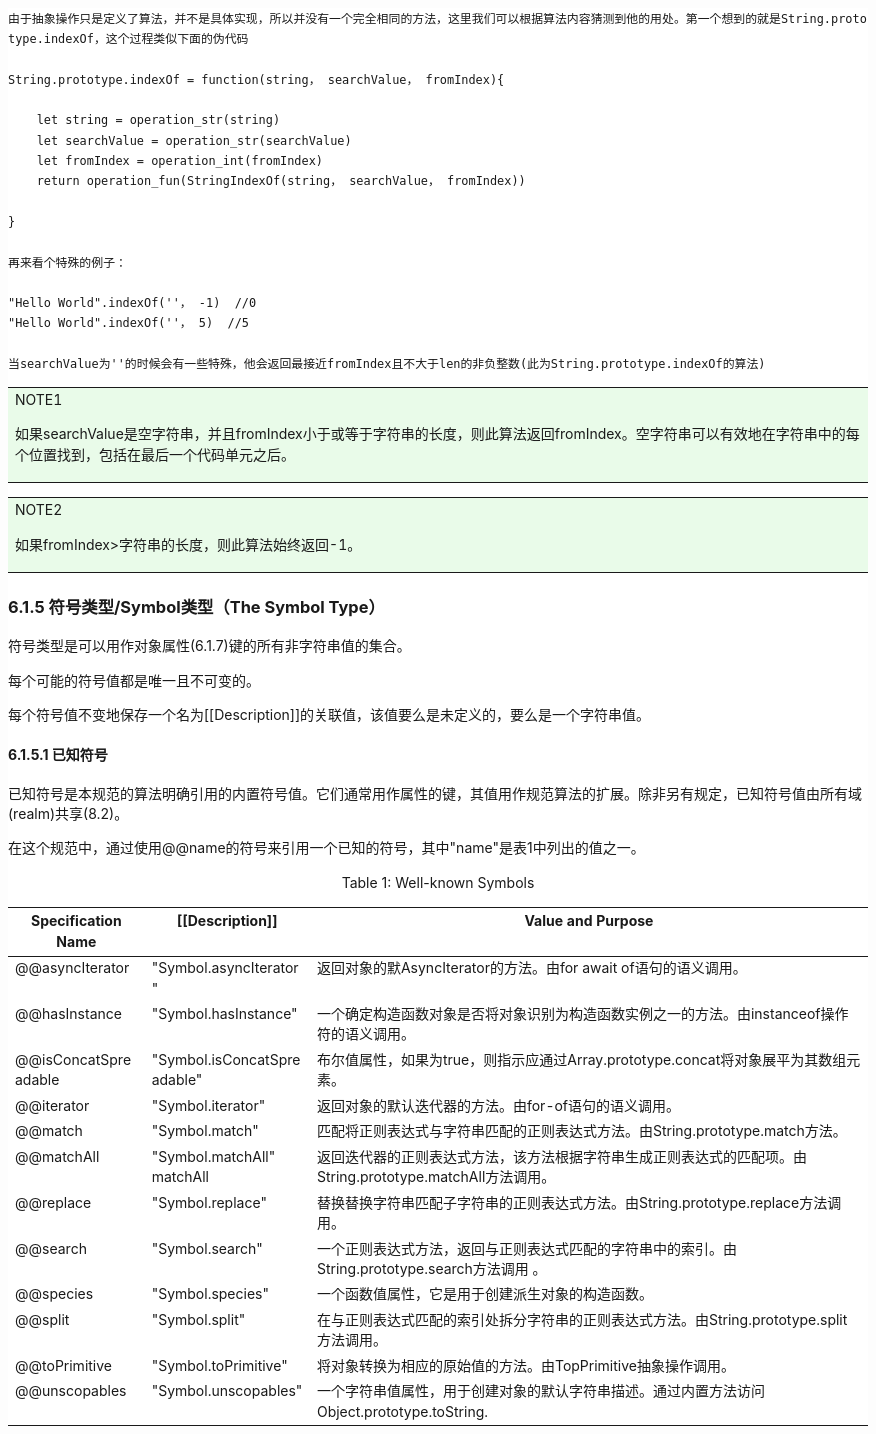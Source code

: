     由于抽象操作只是定义了算法，并不是具体实现，所以并没有一个完全相同的方法，这里我们可以根据算法内容猜测到他的用处。第一个想到的就是String.prototype.indexOf，这个过程类似下面的伪代码

    String.prototype.indexOf = function(string， searchValue， fromIndex){

        let string = operation_str(string)
        let searchValue = operation_str(searchValue)
        let fromIndex = operation_int(fromIndex)
        return operation_fun(StringIndexOf(string， searchValue， fromIndex))

    }

    再来看个特殊的例子：

    "Hello World".indexOf(''， -1)  //0
    "Hello World".indexOf(''， 5)  //5

    当searchValue为''的时候会有一些特殊，他会返回最接近fromIndex且不大于len的非负整数(此为String.prototype.indexOf的算法)


<table><tr><td bgcolor=#E9FBE9>
NOTE1

如果searchValue是空字符串，并且fromIndex小于或等于字符串的长度，则此算法返回fromIndex。空字符串可以有效地在字符串中的每个位置找到，包括在最后一个代码单元之后。
</td></tr></table>
<table><tr><td bgcolor=#E9FBE9 width=10%>
NOTE2

如果fromIndex>字符串的长度，则此算法始终返回-1。  
</td></tr></table>

### 6.1.5  符号类型/Symbol类型（The Symbol Type）

符号类型是可以用作对象属性(6.1.7)键的所有非字符串值的集合。

每个可能的符号值都是唯一且不可变的。

每个符号值不变地保存一个名为[[Description]]的关联值，该值要么是未定义的，要么是一个字符串值。

#### 6.1.5.1 已知符号

已知符号是本规范的算法明确引用的内置符号值。它们通常用作属性的键，其值用作规范算法的扩展。除非另有规定，已知符号值由所有域(realm)共享(8.2)。

在这个规范中，通过使用@@name的符号来引用一个已知的符号，其中"name"是表1中列出的值之一。

<center>Table 1: Well-known Symbols</center>

|Specification Name         | [[Description]]                   |Value and Purpose|
|----|----|----|
@@asyncIterator             |"Symbol.asyncIterator"             |返回对象的默AsyncIterator的方法。由for await of语句的语义调用。
@@hasInstance               |"Symbol.hasInstance"               |一个确定构造函数对象是否将对象识别为构造函数实例之一的方法。由instanceof操作符的语义调用。
@@isConcatSpreadable        |"Symbol.isConcatSpreadable"        |布尔值属性，如果为true，则指示应通过Array.prototype.concat将对象展平为其数组元素。
@@iterator                  |"Symbol.iterator"                  |返回对象的默认迭代器的方法。由for-of语句的语义调用。
@@match	                    |"Symbol.match"                     |匹配将正则表达式与字符串匹配的正则表达式方法。由String.prototype.match方法。
@@matchAll	                |"Symbol.matchAll" matchAll         |返回迭代器的正则表达式方法，该方法根据字符串生成正则表达式的匹配项。由String.prototype.matchAll方法调用。
@@replace	                |"Symbol.replace"                   |替换替换字符串匹配子字符串的正则表达式方法。由String.prototype.replace方法调用。
@@search	                |"Symbol.search"                    |一个正则表达式方法，返回与正则表达式匹配的字符串中的索引。由String.prototype.search方法调用    。
@@species	                |"Symbol.species"                   |一个函数值属性，它是用于创建派生对象的构造函数。
@@split	                    |"Symbol.split"                     |在与正则表达式匹配的索引处拆分字符串的正则表达式方法。由String.prototype.split方法调用。
@@toPrimitive	            |"Symbol.toPrimitive"               |将对象转换为相应的原始值的方法。由TopPrimitive抽象操作调用。
@@unscopables	            |"Symbol.unscopables"               |一个字符串值属性，用于创建对象的默认字符串描述。通过内置方法访问 Object.prototype.toString.
